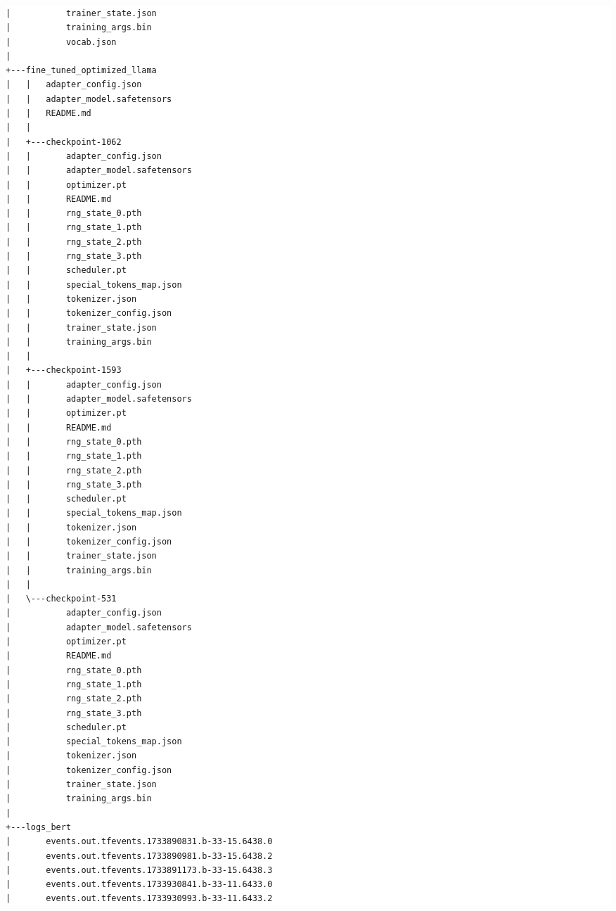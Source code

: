 ```
|           trainer_state.json
|           training_args.bin
|           vocab.json
|
+---fine_tuned_optimized_llama
|   |   adapter_config.json
|   |   adapter_model.safetensors
|   |   README.md
|   |
|   +---checkpoint-1062
|   |       adapter_config.json
|   |       adapter_model.safetensors
|   |       optimizer.pt
|   |       README.md
|   |       rng_state_0.pth
|   |       rng_state_1.pth
|   |       rng_state_2.pth
|   |       rng_state_3.pth
|   |       scheduler.pt
|   |       special_tokens_map.json
|   |       tokenizer.json
|   |       tokenizer_config.json
|   |       trainer_state.json
|   |       training_args.bin
|   |
|   +---checkpoint-1593
|   |       adapter_config.json
|   |       adapter_model.safetensors
|   |       optimizer.pt
|   |       README.md
|   |       rng_state_0.pth
|   |       rng_state_1.pth
|   |       rng_state_2.pth
|   |       rng_state_3.pth
|   |       scheduler.pt
|   |       special_tokens_map.json
|   |       tokenizer.json
|   |       tokenizer_config.json
|   |       trainer_state.json
|   |       training_args.bin
|   |
|   \---checkpoint-531
|           adapter_config.json
|           adapter_model.safetensors
|           optimizer.pt
|           README.md
|           rng_state_0.pth
|           rng_state_1.pth
|           rng_state_2.pth
|           rng_state_3.pth
|           scheduler.pt
|           special_tokens_map.json
|           tokenizer.json
|           tokenizer_config.json
|           trainer_state.json
|           training_args.bin
|
+---logs_bert
|       events.out.tfevents.1733890831.b-33-15.6438.0
|       events.out.tfevents.1733890981.b-33-15.6438.2
|       events.out.tfevents.1733891173.b-33-15.6438.3
|       events.out.tfevents.1733930841.b-33-11.6433.0
|       events.out.tfevents.1733930993.b-33-11.6433.2
```